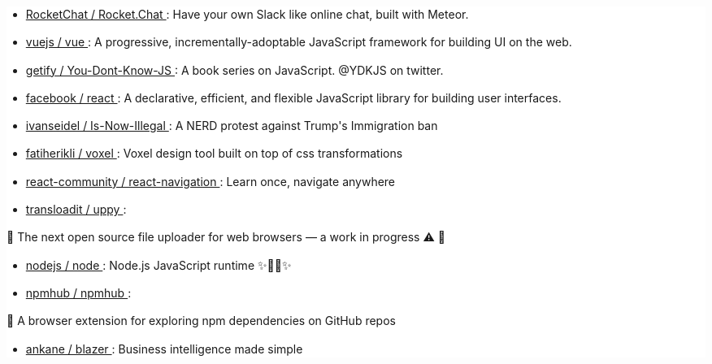 * [
        RocketChat / Rocket.Chat
](https://github.com/RocketChat/Rocket.Chat): 
        Have your own Slack like online chat, built with Meteor.
      
* [
        vuejs / vue
](https://github.com/vuejs/vue): 
        A progressive, incrementally-adoptable JavaScript framework for building UI on the web.
      
* [
        getify / You-Dont-Know-JS
](https://github.com/getify/You-Dont-Know-JS): 
        A book series on JavaScript. @YDKJS on twitter.
      
* [
        facebook / react
](https://github.com/facebook/react): 
        A declarative, efficient, and flexible JavaScript library for building user interfaces.
      
* [
        ivanseidel / Is-Now-Illegal
](https://github.com/ivanseidel/Is-Now-Illegal): 
        A NERD protest against Trump's Immigration ban
      
* [
        fatiherikli / voxel
](https://github.com/fatiherikli/voxel): 
        Voxel design tool built on top of css transformations
      
* [
        react-community / react-navigation
](https://github.com/react-community/react-navigation): 
        Learn once, navigate anywhere
      
* [
        transloadit / uppy
](https://github.com/transloadit/uppy): 
        
🐶 The next open source file uploader for web browsers — a work in progress ⚠️ 🚧

      
* [
        nodejs / node
](https://github.com/nodejs/node): 
        Node.js JavaScript runtime ✨🐢🚀✨

      
* [
        npmhub / npmhub
](https://github.com/npmhub/npmhub): 
        
🔎 A browser extension for exploring npm dependencies on GitHub repos
      
* [
        ankane / blazer
](https://github.com/ankane/blazer): 
        Business intelligence made simple
      